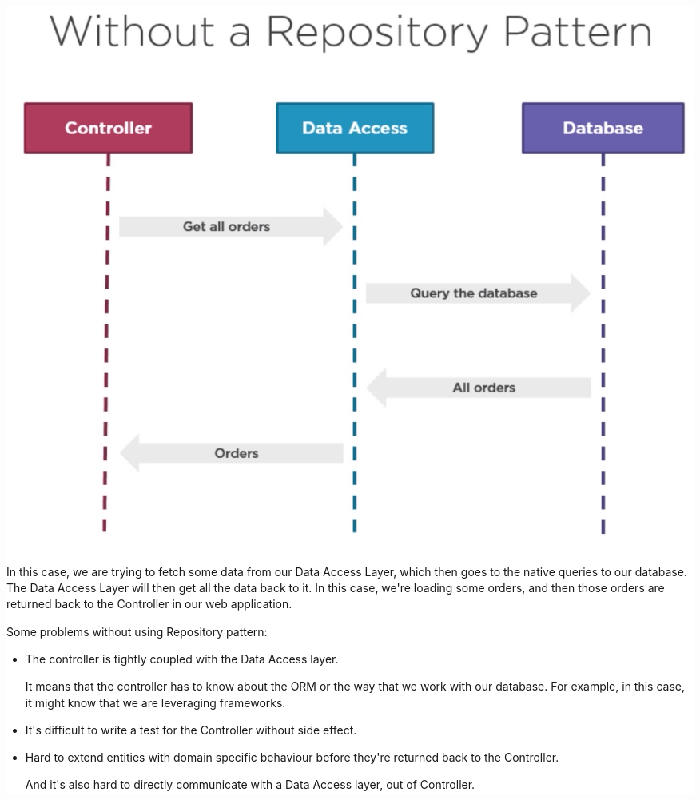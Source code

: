 ![](../img/design-pattern/repository-pattern/without-repository-pattern.png)

In this case, we are trying to fetch some data from our Data Access Layer, which then goes to the native queries to our database. The Data Access Layer will then get all the data back to it. In this case, we're loading some orders, and then those orders are returned back to the Controller in our web application.

Some problems without using Repository pattern:
- The controller is tightly coupled with the Data Access layer.

    It means that the controller has to know about the ORM or the way that we work with our database. For example, in this case, it might know that we are leveraging frameworks.

- It's difficult to write a test for the Controller without side effect.

- Hard to extend entities with domain specific behaviour before they're returned back to the Controller.

    And it's also hard to directly communicate with a Data Access layer, out of Controller.
